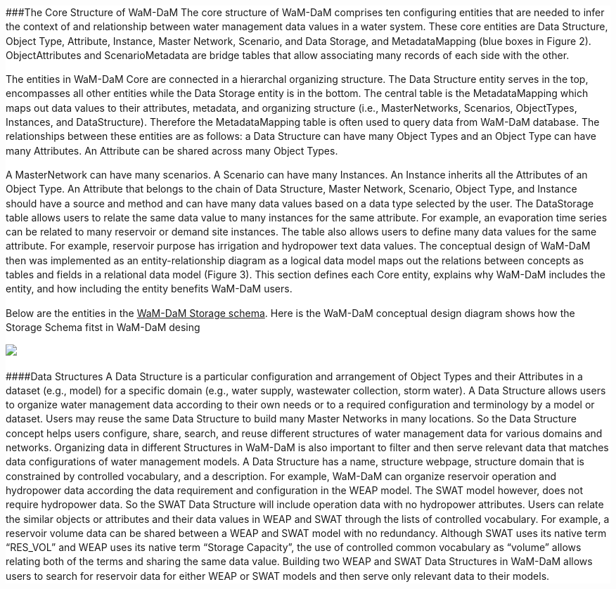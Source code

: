 
###The Core Structure of WaM-DaM 
The core structure of WaM-DaM comprises ten configuring entities that are needed to infer the context of and relationship between water management data values in a water system. These core entities are Data Structure, Object Type, Attribute, Instance, Master Network, Scenario, and Data Storage, and MetadataMapping (blue boxes in Figure 2). ObjectAttributes and ScenarioMetadata are bridge tables that allow associating many records of each side with the other. 

The entities in WaM-DaM Core are connected in a hierarchal organizing structure. The Data Structure entity serves in the top, encompasses all other entities while the Data Storage entity is in the bottom. The central table is the MetadataMapping which maps out data values to their attributes, metadata, and organizing structure (i.e., MasterNetworks, Scenarios, ObjectTypes, Instances, and DataStructure). Therefore the MetadataMapping table is often used to query data from WaM-DaM database. 
The relationships between these entities are as follows: a Data Structure can have many Object Types and an Object Type can have many Attributes. An Attribute can be shared across many Object Types. 

A MasterNetwork can have many scenarios. A Scenario can have many Instances. An Instance inherits all the Attributes of an Object Type. An Attribute that belongs to the chain of Data Structure, Master Network, Scenario, Object Type, and Instance should have a source and method and can have many data values based on a data type selected by the user. The DataStorage table allows users to relate the same data value to many instances for the same attribute. For example, an evaporation time series can be related to many reservoir or demand site instances. The table also allows users to define many data values for the same attribute. For example, reservoir purpose has irrigation and hydropower text data values. 
The conceptual design of WaM-DaM then was implemented as an entity-relationship diagram as a logical data model maps out the relations between concepts as tables and fields in a relational data model (Figure 3). This section defines each Core entity, explains why WaM-DaM includes the entity, and how including the entity benefits WaM-DaM users.

Below are the entities in the [WaM-DaM Storage schema](http://amabdallah.github.io/WaM-DaM/diagrams/Core.html). Here is the WaM-DaM conceptual design diagram shows how the Storage Schema fitst in WaM-DaM desing

![](https://github.com/amabdallah/WaM-DaM1.0/blob/master/Files/WIKI/WaMDaM%20core%20flowchart.jpg)




####Data Structures
A Data Structure is a particular configuration and arrangement of Object Types and their Attributes in a dataset (e.g., model) for a specific domain (e.g., water supply, wastewater collection, storm water). A Data Structure allows users to organize water management data according to their own needs or to a required configuration and terminology by a model or dataset. Users may reuse the same Data Structure to build many Master Networks in many locations. So the Data Structure concept helps users configure, share, search, and reuse different structures of water management data for various domains and networks. Organizing data in different Structures in WaM-DaM is also important to filter and then serve relevant data that matches data configurations of water management models. A Data Structure has a name, structure webpage, structure domain that is constrained by controlled vocabulary, and a description. For example, WaM-DaM can organize reservoir operation and hydropower data according the data requirement and configuration in the WEAP model. The SWAT model however, does not require hydropower data. So the SWAT Data Structure will include operation data with no hydropower attributes. Users can relate the similar objects or attributes and their data values in WEAP and SWAT through the lists of controlled vocabulary. For example, a reservoir volume data can be shared between a WEAP and SWAT model with no redundancy. Although SWAT uses its native term “RES_VOL” and WEAP uses its native term “Storage Capacity”, the use of controlled common vocabulary as “volume” allows relating both of the terms and sharing the same data value. Building two WEAP and SWAT Data Structures in WaM-DaM allows users to search for reservoir data for either WEAP or SWAT models and then serve only relevant data to their models. 
